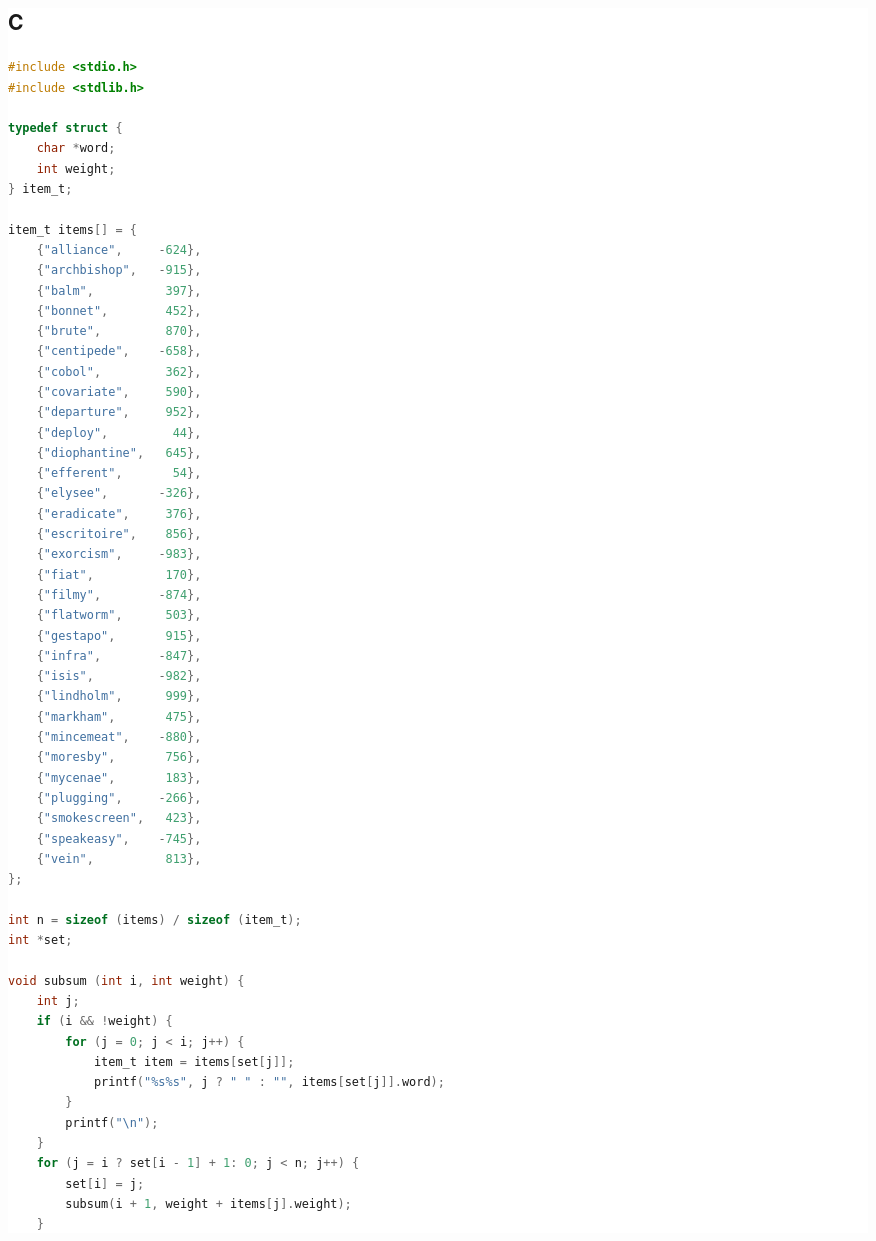 

## C


```c
#include <stdio.h>
#include <stdlib.h>

typedef struct {
    char *word;
    int weight;
} item_t;

item_t items[] = {
    {"alliance",     -624},
    {"archbishop",   -915},
    {"balm",          397},
    {"bonnet",        452},
    {"brute",         870},
    {"centipede",    -658},
    {"cobol",         362},
    {"covariate",     590},
    {"departure",     952},
    {"deploy",         44},
    {"diophantine",   645},
    {"efferent",       54},
    {"elysee",       -326},
    {"eradicate",     376},
    {"escritoire",    856},
    {"exorcism",     -983},
    {"fiat",          170},
    {"filmy",        -874},
    {"flatworm",      503},
    {"gestapo",       915},
    {"infra",        -847},
    {"isis",         -982},
    {"lindholm",      999},
    {"markham",       475},
    {"mincemeat",    -880},
    {"moresby",       756},
    {"mycenae",       183},
    {"plugging",     -266},
    {"smokescreen",   423},
    {"speakeasy",    -745},
    {"vein",          813},
};

int n = sizeof (items) / sizeof (item_t);
int *set;

void subsum (int i, int weight) {
    int j;
    if (i && !weight) {
        for (j = 0; j < i; j++) {
            item_t item = items[set[j]];
            printf("%s%s", j ? " " : "", items[set[j]].word);
        }
        printf("\n");
    }
    for (j = i ? set[i - 1] + 1: 0; j < n; j++) {
        set[i] = j;
        subsum(i + 1, weight + items[j].weight);
    }
```